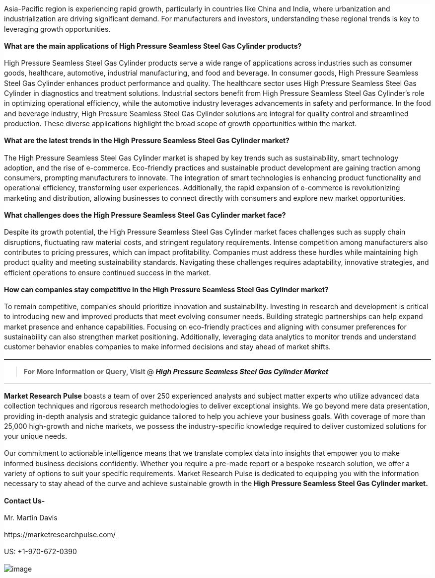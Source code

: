 Asia-Pacific region is experiencing rapid growth, particularly in countries like China and India, where urbanization and industrialization are driving significant demand. For manufacturers and investors, understanding these regional trends is key to leveraging growth opportunities.</p><p><strong>What are the main applications of High Pressure Seamless Steel Gas Cylinder products?</strong></p><p>High Pressure Seamless Steel Gas Cylinder products serve a wide range of applications across industries such as consumer goods, healthcare, automotive, industrial manufacturing, and food and beverage. In consumer goods, High Pressure Seamless Steel Gas Cylinder enhances product performance and quality. The healthcare sector uses High Pressure Seamless Steel Gas Cylinder in diagnostics and treatment solutions. Industrial sectors benefit from High Pressure Seamless Steel Gas Cylinder&rsquo;s role in optimizing operational efficiency, while the automotive industry leverages advancements in safety and performance. In the food and beverage industry, High Pressure Seamless Steel Gas Cylinder solutions are integral for quality control and streamlined production. These diverse applications highlight the broad scope of growth opportunities within the market.</p><p><strong>What are the latest trends in the High Pressure Seamless Steel Gas Cylinder market?</strong></p><p>The High Pressure Seamless Steel Gas Cylinder market is shaped by key trends such as sustainability, smart technology adoption, and the rise of e-commerce. Eco-friendly practices and sustainable product development are gaining traction among consumers, prompting manufacturers to innovate. The integration of smart technologies is enhancing product functionality and operational efficiency, transforming user experiences. Additionally, the rapid expansion of e-commerce is revolutionizing marketing and distribution, allowing businesses to connect directly with consumers and explore new market opportunities.</p><p><strong>What challenges does the High Pressure Seamless Steel Gas Cylinder market face?</strong></p><p>Despite its growth potential, the High Pressure Seamless Steel Gas Cylinder market faces challenges such as supply chain disruptions, fluctuating raw material costs, and stringent regulatory requirements. Intense competition among manufacturers also contributes to pricing pressures, which can impact profitability. Companies must address these hurdles while maintaining high product quality and meeting sustainability standards. Navigating these challenges requires adaptability, innovative strategies, and efficient operations to ensure continued success in the market.</p><p><strong>How can companies stay competitive in the High Pressure Seamless Steel Gas Cylinder market?</strong></p><p>To remain competitive, companies should prioritize innovation and sustainability. Investing in research and development is critical to introducing new and improved products that meet evolving consumer needs. Building strategic partnerships can help expand market presence and enhance capabilities. Focusing on eco-friendly practices and aligning with consumer preferences for sustainability can also strengthen market positioning. Additionally, leveraging data analytics to monitor trends and understand customer behavior enables companies to make informed decisions and stay ahead of market shifts.</p><hr /><blockquote><p><strong>For More Information or Query, Visit @&nbsp;<em><a href="https://marketresearchpulse.com/report/35277/high-pressure-seamless-steel-gas-cylinder-market?utm_source=Linkedin&utm_medium=0112">High Pressure Seamless Steel Gas Cylinder Market</a></em></strong></p></blockquote><hr /><p><strong>Market Research Pulse</strong> boasts a team of over 250 experienced analysts and subject matter experts who utilize advanced data collection techniques and rigorous research methodologies to deliver exceptional insights. We go beyond mere data presentation, providing in-depth analysis and strategic guidance tailored to help you achieve your business goals. With coverage of more than 25,000 high-growth and niche markets, we possess the industry-specific knowledge required to deliver customized solutions for your unique needs.</p><p>Our commitment to actionable intelligence means that we translate complex data into insights that empower you to make informed business decisions confidently. Whether you require a pre-made report or a bespoke research solution, we offer a variety of options to suit your specific requirements. Market Research Pulse is dedicated to equipping you with the information necessary to stay ahead of the curve and achieve sustainable growth in the <strong>High Pressure Seamless Steel Gas Cylinder market.</strong></p><p><strong>Contact Us-</strong></p><p>Mr. Martin Davis</p><p>https://marketresearchpulse.com/</p><p>US: +1-970-672-0390</p>
![image](https://github.com/user-attachments/assets/b9221f6a-0729-4b16-9f6b-f5fd879d5f82)
